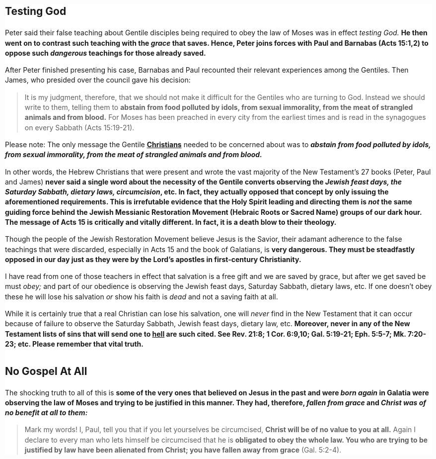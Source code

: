 ## Testing God

Peter said their false teaching about Gentile disciples being required to obey the law of Moses was in effect _testing God._ **He then went on to contrast such teaching with the _grace_ that saves. Hence, Peter joins forces with Paul and Barnabas (Acts 15:1,2) to oppose such _dangerous_ teachings for those already saved.**

After Peter finished presenting his case, Barnabas and Paul recounted their relevant experiences among the Gentiles. Then James, who presided over the council gave his decision:

> It is my judgment, therefore, that we should not make it difficult for the Gentiles who are turning to God. Instead we should write to them, telling them to **abstain from food polluted by idols, from sexual immorality, from the meat of strangled animals and from blood.** For Moses has been preached in every city from the earliest times and is read in the synagogues on every Sabbath (Acts 15:19-21).

Please note: The only message the Gentile **[Christians](http://gesundelehre.tk/forwarder.php?url=http://www.evangelicaloutreach.org/christian.html)** needed to be concerned about was to **_abstain from food polluted by idols, from sexual immorality, from the meat of strangled animals and from blood._**

In other words, the Hebrew Christians that were present and wrote the vast majority of the New Testament’s 27 books (Peter, Paul and James) **never said a single word about the necessity of the Gentile converts observing the _Jewish feast days, the Saturday Sabbath, dietary laws, circumcision_, etc. In fact, they actually opposed that concept by only issuing the aforementioned requirements. This is irrefutable evidence that the Holy Spirit leading and directing them is _not_ the same guiding force behind the Jewish Messianic Restoration Movement (Hebraic Roots or Sacred Name) groups of our dark hour. The message of Acts 15 is critically and vitally different. In fact, it is a death blow to their theology.**

Though the people of the Jewish Restoration Movement believe Jesus is the Savior, their adamant adherence to the false teachings that were discarded, especially in Acts 15 and the book of Galatians, is **very dangerous. They must be steadfastly opposed in our day just as they were by the Lord’s apostles in first-century Christianity.**

I have read from one of those teachers in effect that salvation is a free gift and we are saved by grace, but after we get saved be must _obey;_ and part of our obedience is observing the Jewish feast days, Saturday Sabbath, dietary laws, etc. If one doesn’t obey these he will lose his salvation _or_ show his faith is _dead_ and not a saving faith at all.

While it is certainly true that a real Christian can lose his salvation, one will _never_ find in the New Testament that it can occur because of failure to observe the Saturday Sabbath, Jewish feast days, dietary law, etc. **Moreover, never in any of the New Testament lists of sins that will send one to [hell](http://gesundelehre.tk/forwarder.php?url=http://www.evangelicaloutreach.org/hell.html) are such cited. See Rev. 21:8; 1 Cor. 6:9,10; Gal. 5:19-21; Eph. 5:5-7; Mk. 7:20-23; etc. Please remember that vital truth.**

## <a name="messianicjews"></a>No Gospel At All

The shocking truth to all of this is **some of the very ones that believed on Jesus in the past and were _born again_ in Galatia were observing the law of Moses and trying to be justified in this manner. They had, therefore, _fallen from grace_ and _Christ was of no benefit at all to them:_**

> Mark my words! I, Paul, tell you that if you let yourselves be circumcised, **Christ will be of no value to you at all.** Again I declare to every man who lets himself be circumcised that he is **obligated to obey the whole law. You who are trying to be justified by law have been alienated from Christ; you have fallen away from grace** (Gal. 5:2-4).
